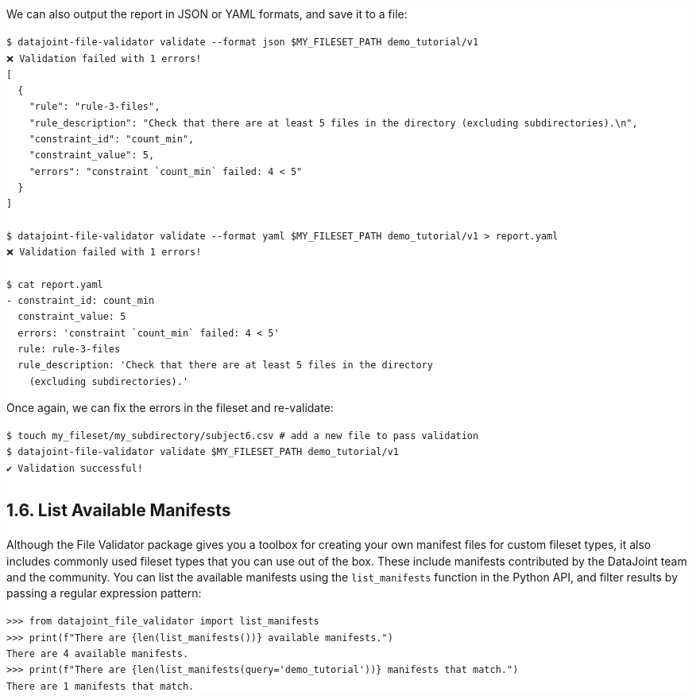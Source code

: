 ```console
```

We can also output the report in JSON or YAML formats, and save it to a file:



```console
$ datajoint-file-validator validate --format json $MY_FILESET_PATH demo_tutorial/v1
❌ Validation failed with 1 errors!
[
  {
    "rule": "rule-3-files",
    "rule_description": "Check that there are at least 5 files in the directory (excluding subdirectories).\n",
    "constraint_id": "count_min",
    "constraint_value": 5,
    "errors": "constraint `count_min` failed: 4 < 5"
  }
]

$ datajoint-file-validator validate --format yaml $MY_FILESET_PATH demo_tutorial/v1 > report.yaml
❌ Validation failed with 1 errors!

$ cat report.yaml
- constraint_id: count_min
  constraint_value: 5
  errors: 'constraint `count_min` failed: 4 < 5'
  rule: rule-3-files
  rule_description: 'Check that there are at least 5 files in the directory
    (excluding subdirectories).'
```

Once again, we can fix the errors in the fileset and re-validate:



```console
$ touch my_fileset/my_subdirectory/subject6.csv # add a new file to pass validation
$ datajoint-file-validator validate $MY_FILESET_PATH demo_tutorial/v1
✔ Validation successful!
```

## 1.6. List Available Manifests

Although the File Validator package gives you a toolbox for creating your own manifest files for custom fileset types, it also includes commonly used fileset types that you can use out of the box.
These include manifests contributed by the DataJoint team and the community.
You can list the available manifests using the `list_manifests` function in the Python API, and filter results by passing a regular expression pattern:



```python3
>>> from datajoint_file_validator import list_manifests
>>> print(f"There are {len(list_manifests())} available manifests.")
There are 4 available manifests.
>>> print(f"There are {len(list_manifests(query='demo_tutorial'))} manifests that match.")
There are 1 manifests that match.
```
